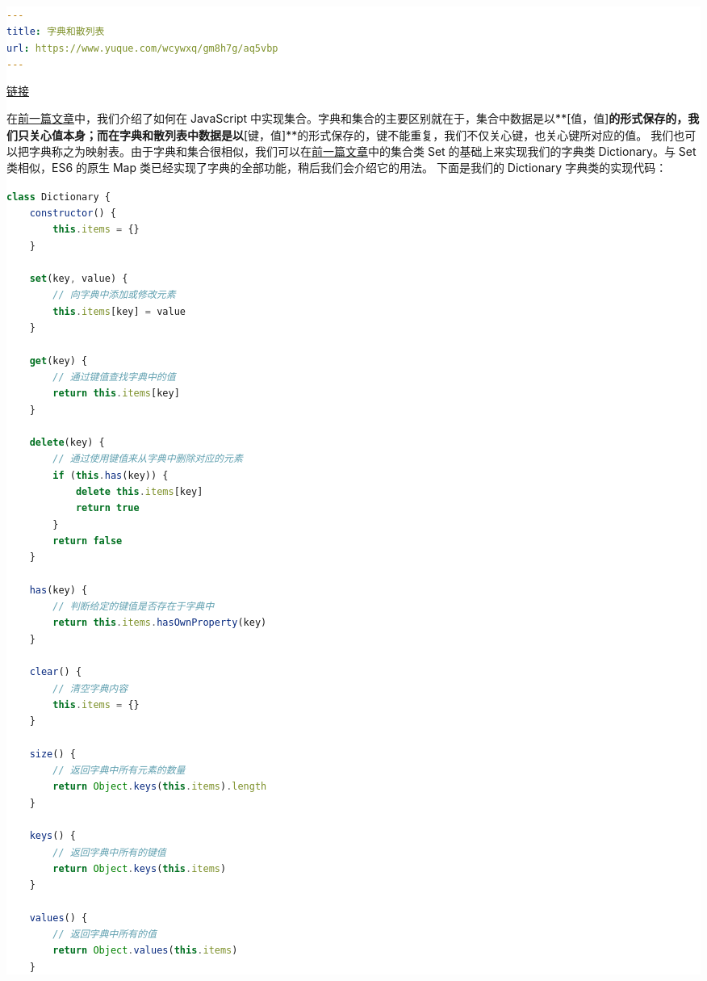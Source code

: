 ```yaml
---
title: 字典和散列表
url: https://www.yuque.com/wcywxq/gm8h7g/aq5vbp
---
```


[链接](https://www.cnblogs.com/jaxu/p/11302315.html)

在[前一篇文章](https://www.cnblogs.com/jaxu/p/11287315.html)中，我们介绍了如何在 JavaScript 中实现集合。字典和集合的主要区别就在于，集合中数据是以**\[值，值]**的形式保存的，我们只关心值本身；而在字典和散列表中数据是以**\[键，值]**的形式保存的，键不能重复，我们不仅关心键，也关心键所对应的值。
我们也可以把字典称之为映射表。由于字典和集合很相似，我们可以在[前一篇文章](https://www.cnblogs.com/jaxu/p/11287315.html)中的集合类 Set 的基础上来实现我们的字典类 Dictionary。与 Set 类相似，ES6 的原生 Map 类已经实现了字典的全部功能，稍后我们会介绍它的用法。
下面是我们的 Dictionary 字典类的实现代码：


```javascript
class Dictionary {
    constructor() {
        this.items = {}
    }

    set(key, value) {
        // 向字典中添加或修改元素
        this.items[key] = value
    }

    get(key) {
        // 通过键值查找字典中的值
        return this.items[key]
    }

    delete(key) {
        // 通过使用键值来从字典中删除对应的元素
        if (this.has(key)) {
            delete this.items[key]
            return true
        }
        return false
    }

    has(key) {
        // 判断给定的键值是否存在于字典中
        return this.items.hasOwnProperty(key)
    }

    clear() {
        // 清空字典内容
        this.items = {}
    }

    size() {
        // 返回字典中所有元素的数量
        return Object.keys(this.items).length
    }

    keys() {
        // 返回字典中所有的键值
        return Object.keys(this.items)
    }

    values() {
        // 返回字典中所有的值
        return Object.values(this.items)
    }
```